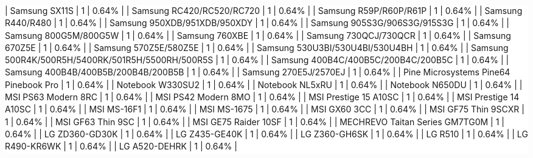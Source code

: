 | Samsung SX11S                                     | 1         | 0.64%   |
| Samsung RC420/RC520/RC720                         | 1         | 0.64%   |
| Samsung R59P/R60P/R61P                            | 1         | 0.64%   |
| Samsung R440/R480                                 | 1         | 0.64%   |
| Samsung 950XDB/951XDB/950XDY                      | 1         | 0.64%   |
| Samsung 905S3G/906S3G/915S3G                      | 1         | 0.64%   |
| Samsung 800G5M/800G5W                             | 1         | 0.64%   |
| Samsung 760XBE                                    | 1         | 0.64%   |
| Samsung 730QCJ/730QCR                             | 1         | 0.64%   |
| Samsung 670Z5E                                    | 1         | 0.64%   |
| Samsung 570Z5E/580Z5E                             | 1         | 0.64%   |
| Samsung 530U3BI/530U4BI/530U4BH                   | 1         | 0.64%   |
| Samsung 500R4K/500R5H/5400RK/501R5H/5500RH/500R5S | 1         | 0.64%   |
| Samsung 400B4C/400B5C/200B4C/200B5C               | 1         | 0.64%   |
| Samsung 400B4B/400B5B/200B4B/200B5B               | 1         | 0.64%   |
| Samsung 270E5J/2570EJ                             | 1         | 0.64%   |
| Pine Microsystems Pine64 Pinebook Pro             | 1         | 0.64%   |
| Notebook W330SU2                                  | 1         | 0.64%   |
| Notebook NL5xRU                                   | 1         | 0.64%   |
| Notebook N650DU                                   | 1         | 0.64%   |
| MSI PS63 Modern 8RC                               | 1         | 0.64%   |
| MSI PS42 Modern 8MO                               | 1         | 0.64%   |
| MSI Prestige 15 A10SC                             | 1         | 0.64%   |
| MSI Prestige 14 A10SC                             | 1         | 0.64%   |
| MSI MS-16F1                                       | 1         | 0.64%   |
| MSI MS-1675                                       | 1         | 0.64%   |
| MSI GX60 3CC                                      | 1         | 0.64%   |
| MSI GF75 Thin 9SCXR                               | 1         | 0.64%   |
| MSI GF63 Thin 9SC                                 | 1         | 0.64%   |
| MSI GE75 Raider 10SF                              | 1         | 0.64%   |
| MECHREVO Taitan Series GM7TG0M                    | 1         | 0.64%   |
| LG ZD360-GD30K                                    | 1         | 0.64%   |
| LG Z435-GE40K                                     | 1         | 0.64%   |
| LG Z360-GH6SK                                     | 1         | 0.64%   |
| LG R510                                           | 1         | 0.64%   |
| LG R490-KR6WK                                     | 1         | 0.64%   |
| LG A520-DEHRK                                     | 1         | 0.64%   |